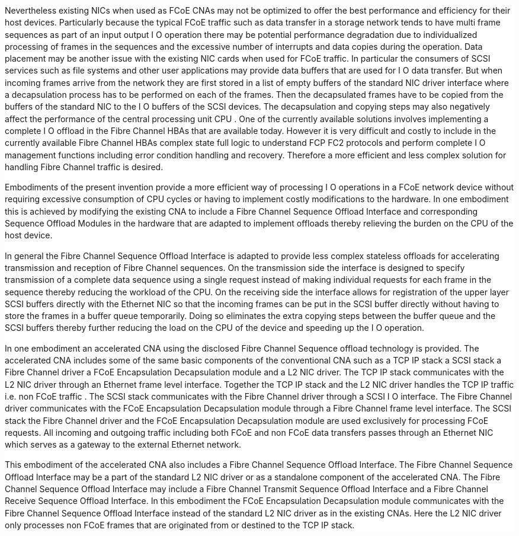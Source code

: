 Nevertheless existing NICs when used as FCoE CNAs may not be optimized to offer the best performance and efficiency for their host devices. Particularly because the typical FCoE traffic such as data transfer in a storage network tends to have multi frame sequences as part of an input output I O operation there may be potential performance degradation due to individualized processing of frames in the sequences and the excessive number of interrupts and data copies during the operation. Data placement may be another issue with the existing NIC cards when used for FCoE traffic. In particular the consumers of SCSI services such as file systems and other user applications may provide data buffers that are used for I O data transfer. But when incoming frames arrive from the network they are first stored in a list of empty buffers of the standard NIC driver interface where a decapsulation process has to be performed on each of the frames. Then the decapsulated frames have to be copied from the buffers of the standard NIC to the I O buffers of the SCSI devices. The decapsulation and copying steps may also negatively affect the performance of the central processing unit CPU . One of the currently available solutions involves implementing a complete I O offload in the Fibre Channel HBAs that are available today. However it is very difficult and costly to include in the currently available Fibre Channel HBAs complex state full logic to understand FCP FC2 protocols and perform complete I O management functions including error condition handling and recovery. Therefore a more efficient and less complex solution for handling Fibre Channel traffic is desired.

Embodiments of the present invention provide a more efficient way of processing I O operations in a FCoE network device without requiring excessive consumption of CPU cycles or having to implement costly modifications to the hardware. In one embodiment this is achieved by modifying the existing CNA to include a Fibre Channel Sequence Offload Interface and corresponding Sequence Offload Modules in the hardware that are adapted to implement offloads thereby relieving the burden on the CPU of the host device.

In general the Fibre Channel Sequence Offload Interface is adapted to provide less complex stateless offloads for accelerating transmission and reception of Fibre Channel sequences. On the transmission side the interface is designed to specify transmission of a complete data sequence using a single request instead of making individual requests for each frame in the sequence thereby reducing the workload of the CPU. On the receiving side the interface allows for registration of the upper layer SCSI buffers directly with the Ethernet NIC so that the incoming frames can be put in the SCSI buffer directly without having to store the frames in a buffer queue temporarily. Doing so eliminates the extra copying steps between the buffer queue and the SCSI buffers thereby further reducing the load on the CPU of the device and speeding up the I O operation.

In one embodiment an accelerated CNA using the disclosed Fibre Channel Sequence offload technology is provided. The accelerated CNA includes some of the same basic components of the conventional CNA such as a TCP IP stack a SCSI stack a Fibre Channel driver a FCoE Encapsulation Decapsulation module and a L2 NIC driver. The TCP IP stack communicates with the L2 NIC driver through an Ethernet frame level interface. Together the TCP IP stack and the L2 NIC driver handles the TCP IP traffic i.e. non FCoE traffic . The SCSI stack communicates with the Fibre Channel driver through a SCSI I O interface. The Fibre Channel driver communicates with the FCoE Encapsulation Decapsulation module through a Fibre Channel frame level interface. The SCSI stack the Fibre Channel driver and the FCoE Encapsulation Decapsulation module are used exclusively for processing FCoE requests. All incoming and outgoing traffic including both FCoE and non FCoE data transfers passes through an Ethernet NIC which serves as a gateway to the external Ethernet network.

This embodiment of the accelerated CNA also includes a Fibre Channel Sequence Offload Interface. The Fibre Channel Sequence Offload Interface may be a part of the standard L2 NIC driver or as a standalone component of the accelerated CNA. The Fibre Channel Sequence Offload Interface may include a Fibre Channel Transmit Sequence Offload Interface and a Fibre Channel Receive Sequence Offload Interface. In this embodiment the FCoE Encapsulation Decapsulation module communicates with the Fibre Channel Sequence Offload Interface instead of the standard L2 NIC driver as in the existing CNAs. Here the L2 NIC driver only processes non FCoE frames that are originated from or destined to the TCP IP stack.
